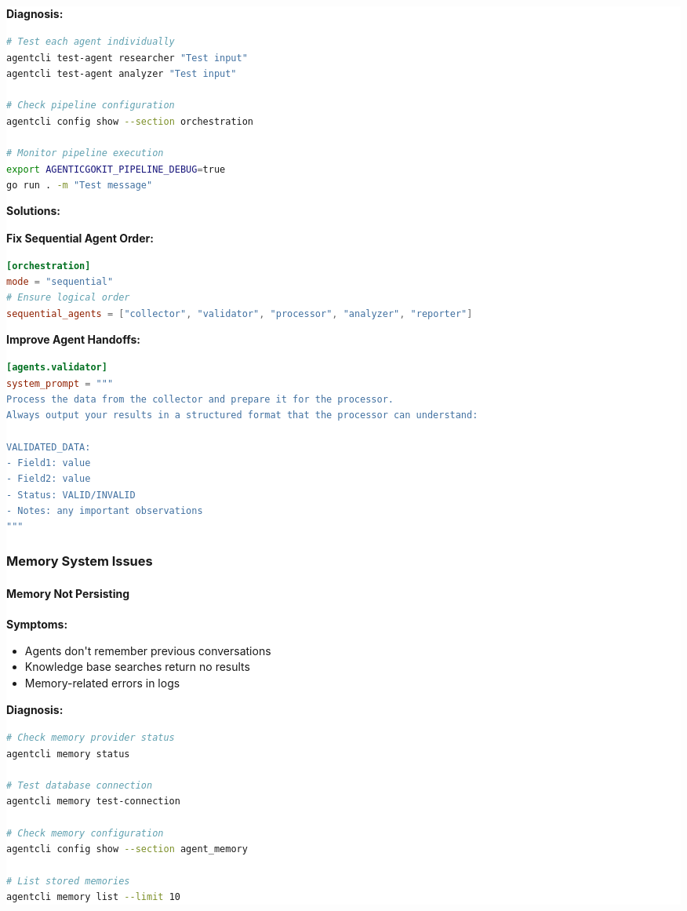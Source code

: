 **Diagnosis:**
```bash
# Test each agent individually
agentcli test-agent researcher "Test input"
agentcli test-agent analyzer "Test input"

# Check pipeline configuration
agentcli config show --section orchestration

# Monitor pipeline execution
export AGENTICGOKIT_PIPELINE_DEBUG=true
go run . -m "Test message"
```

**Solutions:**

**Fix Sequential Agent Order:**
```toml
[orchestration]
mode = "sequential"
# Ensure logical order
sequential_agents = ["collector", "validator", "processor", "analyzer", "reporter"]
```

**Improve Agent Handoffs:**
```toml
[agents.validator]
system_prompt = """
Process the data from the collector and prepare it for the processor.
Always output your results in a structured format that the processor can understand:

VALIDATED_DATA:
- Field1: value
- Field2: value
- Status: VALID/INVALID
- Notes: any important observations
"""
```

### Memory System Issues

#### Memory Not Persisting

**Symptoms:**
- Agents don't remember previous conversations
- Knowledge base searches return no results
- Memory-related errors in logs

**Diagnosis:**
```bash
# Check memory provider status
agentcli memory status

# Test database connection
agentcli memory test-connection

# Check memory configuration
agentcli config show --section agent_memory

# List stored memories
agentcli memory list --limit 10
```

